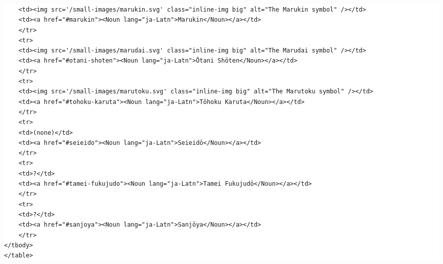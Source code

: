         <td><img src='/small-images/marukin.svg' class="inline-img big" alt="The Marukin symbol" /></td>
        <td><a href="#marukin"><Noun lang="ja-Latn">Marukin</Noun></a></td>
        </tr>
        <tr>
        <td><img src='/small-images/marudai.svg' class="inline-img big" alt="The Marudai symbol" /></td>
        <td><a href="#otani-shoten"><Noun lang="ja-Latn">Ōtani Shōten</Noun></a></td>
        </tr>
        <tr>
        <td><img src='/small-images/marutoku.svg' class="inline-img big" alt="The Marutoku symbol" /></td>
        <td><a href="#tohoku-karuta"><Noun lang="ja-Latn">Tōhoku Karuta</Noun></a></td>
        </tr>
        <tr>
        <td>(none)</td>
        <td><a href="#seieido"><Noun lang="ja-Latn">Seieidō</Noun></a></td>
        </tr>
        <tr>
        <td>?</td>
        <td><a href="#tamei-fukujudo"><Noun lang="ja-Latn">Tamei Fukujudō</Noun></a></td>
        </tr>
        <tr>
        <td>?</td>
        <td><a href="#sanjoya"><Noun lang="ja-Latn">Sanjōya</Noun></a></td>
        </tr>
    </tbody>
    </table>
</div>
